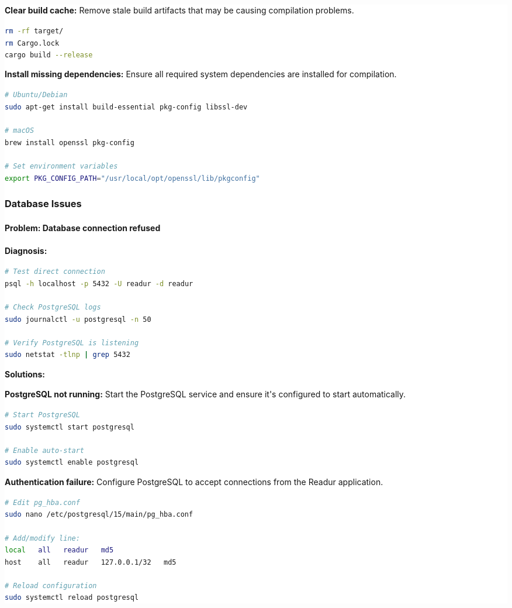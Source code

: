 **Clear build cache:** Remove stale build artifacts that may be causing compilation problems.
```bash
rm -rf target/
rm Cargo.lock
cargo build --release
```

**Install missing dependencies:** Ensure all required system dependencies are installed for compilation.
```bash
# Ubuntu/Debian
sudo apt-get install build-essential pkg-config libssl-dev

# macOS
brew install openssl pkg-config

# Set environment variables
export PKG_CONFIG_PATH="/usr/local/opt/openssl/lib/pkgconfig"
```

### Database Issues

#### Problem: Database connection refused

**Diagnosis:**
```bash
# Test direct connection
psql -h localhost -p 5432 -U readur -d readur

# Check PostgreSQL logs
sudo journalctl -u postgresql -n 50

# Verify PostgreSQL is listening
sudo netstat -tlnp | grep 5432
```

**Solutions:**

**PostgreSQL not running:** Start the PostgreSQL service and ensure it's configured to start automatically.
```bash
# Start PostgreSQL
sudo systemctl start postgresql

# Enable auto-start
sudo systemctl enable postgresql
```

**Authentication failure:** Configure PostgreSQL to accept connections from the Readur application.
```bash
# Edit pg_hba.conf
sudo nano /etc/postgresql/15/main/pg_hba.conf

# Add/modify line:
local   all   readur   md5
host    all   readur   127.0.0.1/32   md5

# Reload configuration
sudo systemctl reload postgresql
```
